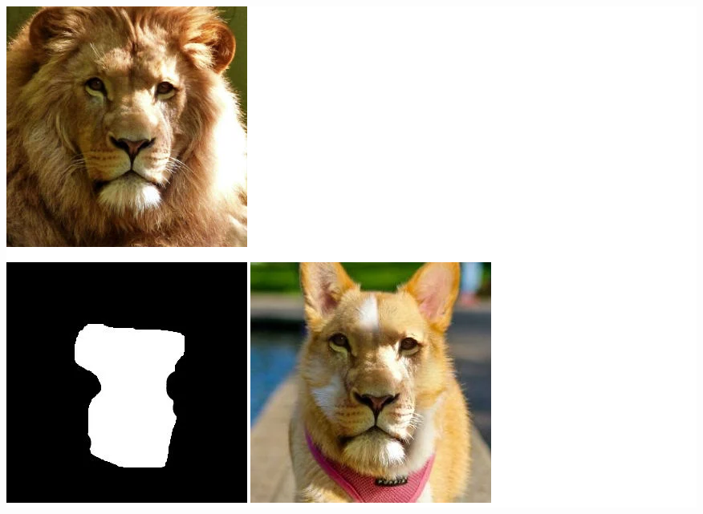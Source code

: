 <img src="/assets/webp/cs194-26/3/lionface.webp" class="img-responsive center-block" width=""></a>
</td>
<td><a href="lionmask.webp">
<img src="/assets/webp/cs194-26/3/lionmask.webp" class="img-responsive center-block" width=""></a>
</td>
<td><a href="1_4_c/1_4_im_lc.webp">
<img src="/assets/webp/cs194-26/3/1_4_c/1_4_im_lc.webp" class="img-responsive center-block" width=""></a>
</td>
</tr>
</tbody>
</table>
